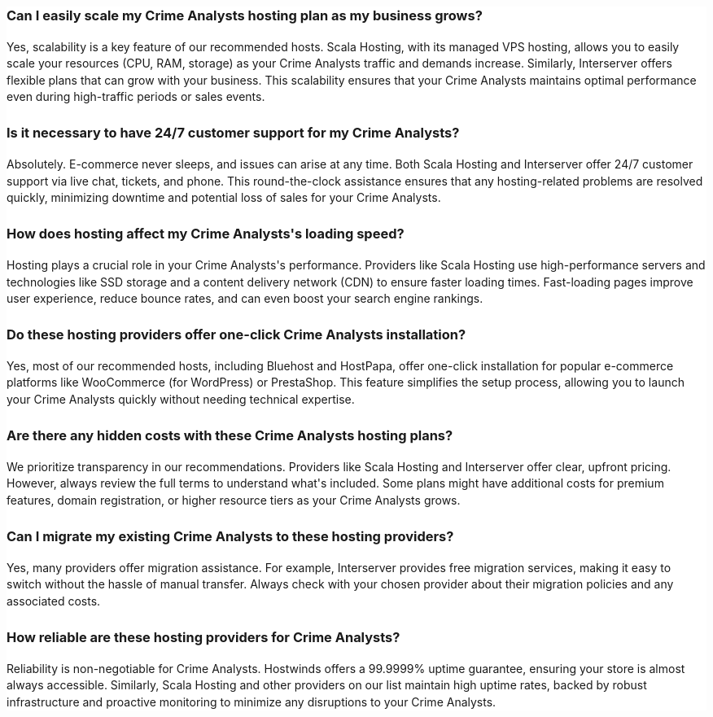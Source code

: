 ### Can I easily scale my Crime Analysts hosting plan as my business grows? 
Yes, scalability is a key feature of our recommended hosts. Scala Hosting, with its managed VPS hosting, allows you to easily scale your resources (CPU, RAM, storage) as your Crime Analysts traffic and demands increase. Similarly, Interserver offers flexible plans that can grow with your business. This scalability ensures that your Crime Analysts maintains optimal performance even during high-traffic periods or sales events.

### Is it necessary to have 24/7 customer support for my Crime Analysts? 
Absolutely. E-commerce never sleeps, and issues can arise at any time. Both Scala Hosting and Interserver offer 24/7 customer support via live chat, tickets, and phone. This round-the-clock assistance ensures that any hosting-related problems are resolved quickly, minimizing downtime and potential loss of sales for your Crime Analysts.

### How does hosting affect my Crime Analysts's loading speed? 
Hosting plays a crucial role in your Crime Analysts's performance. Providers like Scala Hosting use high-performance servers and technologies like SSD storage and a content delivery network (CDN) to ensure faster loading times. Fast-loading pages improve user experience, reduce bounce rates, and can even boost your search engine rankings.

### Do these hosting providers offer one-click Crime Analysts installation? 
Yes, most of our recommended hosts, including Bluehost and HostPapa, offer one-click installation for popular e-commerce platforms like WooCommerce (for WordPress) or PrestaShop. This feature simplifies the setup process, allowing you to launch your Crime Analysts quickly without needing technical expertise.

### Are there any hidden costs with these Crime Analysts hosting plans? 
We prioritize transparency in our recommendations. Providers like Scala Hosting and Interserver offer clear, upfront pricing. However, always review the full terms to understand what's included. Some plans might have additional costs for premium features, domain registration, or higher resource tiers as your Crime Analysts grows.

### Can I migrate my existing Crime Analysts to these hosting providers? 
Yes, many providers offer migration assistance. For example, Interserver provides free migration services, making it easy to switch without the hassle of manual transfer. Always check with your chosen provider about their migration policies and any associated costs.

### How reliable are these hosting providers for Crime Analysts? 
Reliability is non-negotiable for Crime Analysts. Hostwinds offers a 99.9999% uptime guarantee, ensuring your store is almost always accessible. Similarly, Scala Hosting and other providers on our list maintain high uptime rates, backed by robust infrastructure and proactive monitoring to minimize any disruptions to your Crime Analysts.
